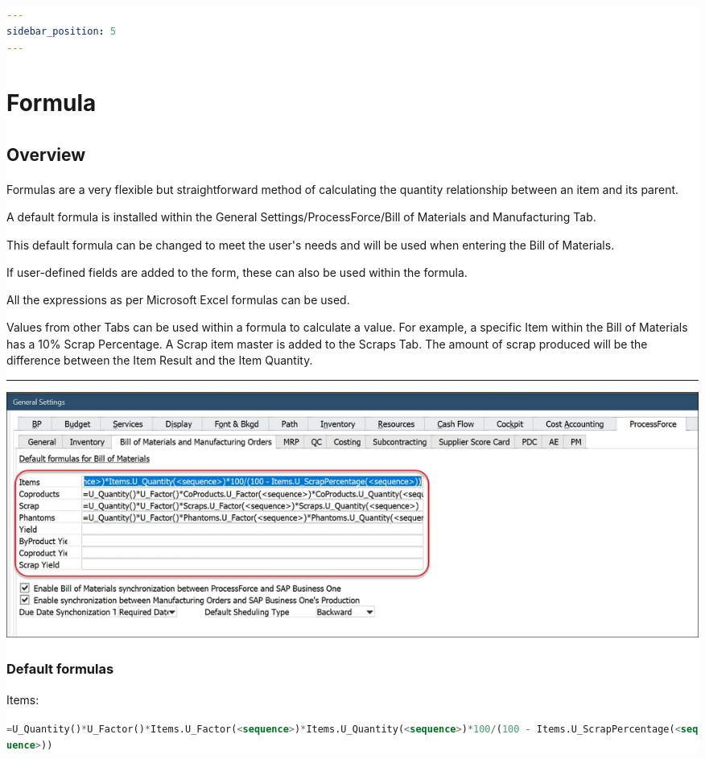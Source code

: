 ```yaml
---
sidebar_position: 5
---
```


# Formula

## Overview

Formulas are a very flexible but straightforward method of calculating the quantity relationship between an item and its parent.

A default formula is installed within the General Settings/ProcessForce/Bill of Materials and Manufacturing Tab.

This default formula can be changed to meet the user's needs and will be used when entering the Bill of Materials.

If user-defined fields are added to the form, these can also be used within the formula.

All the expressions as per Microsoft Excel formulas can be used.

Values from other Tabs can be used within a formula to calculate a value. For example, a specific Item within the Bill of Materials has a 10% Scrap Percentage. A Scrap item master is added to the Scraps Tab. The amount of scrap produced will be the difference between the Item Result and the Item Quantity.

---

![General Settings](./media/formula/general-settings-formula.webp)

### Default formulas

Items:

```sql
=U_Quantity()*U_Factor()*Items.U_Factor(<sequence>)*Items.U_Quantity(<sequence>)*100/(100 - Items.U_ScrapPercentage(<sequence>))
```
